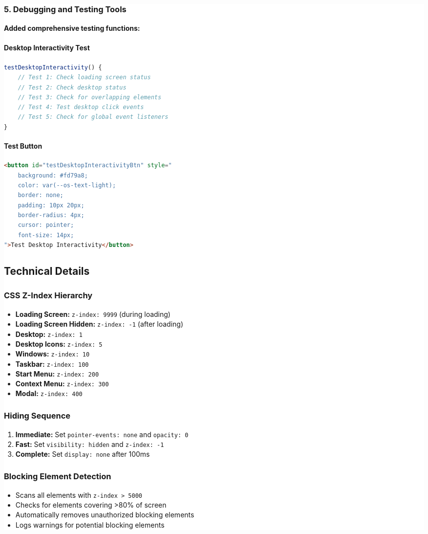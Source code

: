 ### 5. Debugging and Testing Tools
**Added comprehensive testing functions:**

#### Desktop Interactivity Test
```javascript
testDesktopInteractivity() {
    // Test 1: Check loading screen status
    // Test 2: Check desktop status
    // Test 3: Check for overlapping elements
    // Test 4: Test desktop click events
    // Test 5: Check for global event listeners
}
```

#### Test Button
```html
<button id="testDesktopInteractivityBtn" style="
    background: #fd79a8;
    color: var(--os-text-light);
    border: none;
    padding: 10px 20px;
    border-radius: 4px;
    cursor: pointer;
    font-size: 14px;
">Test Desktop Interactivity</button>
```

## Technical Details

### CSS Z-Index Hierarchy
- **Loading Screen:** `z-index: 9999` (during loading)
- **Loading Screen Hidden:** `z-index: -1` (after loading)
- **Desktop:** `z-index: 1`
- **Desktop Icons:** `z-index: 5`
- **Windows:** `z-index: 10`
- **Taskbar:** `z-index: 100`
- **Start Menu:** `z-index: 200`
- **Context Menu:** `z-index: 300`
- **Modal:** `z-index: 400`

### Hiding Sequence
1. **Immediate:** Set `pointer-events: none` and `opacity: 0`
2. **Fast:** Set `visibility: hidden` and `z-index: -1`
3. **Complete:** Set `display: none` after 100ms

### Blocking Element Detection
- Scans all elements with `z-index > 5000`
- Checks for elements covering >80% of screen
- Automatically removes unauthorized blocking elements
- Logs warnings for potential blocking elements
